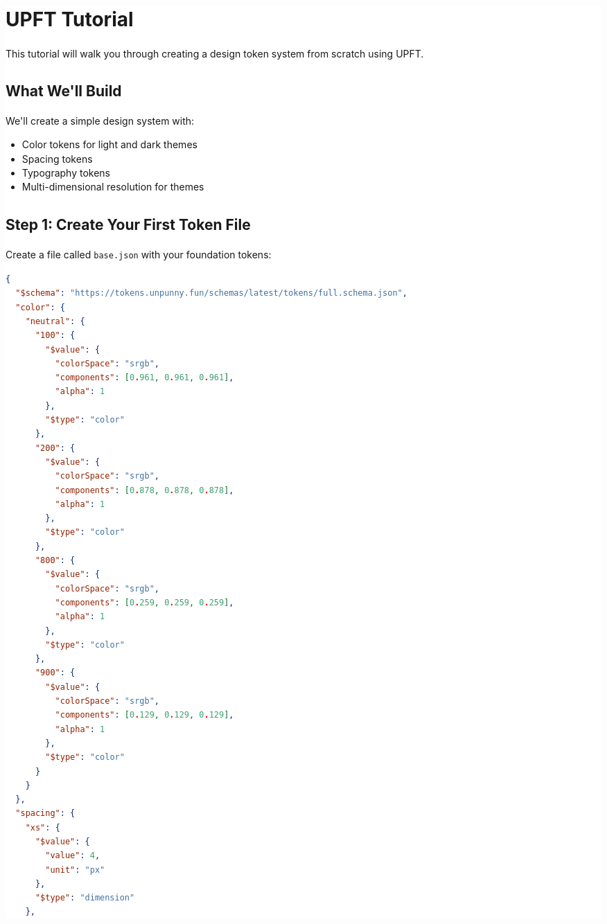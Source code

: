 # UPFT Tutorial

This tutorial will walk you through creating a design token system from scratch using UPFT.

## What We'll Build

We'll create a simple design system with:
- Color tokens for light and dark themes
- Spacing tokens
- Typography tokens
- Multi-dimensional resolution for themes

## Step 1: Create Your First Token File

Create a file called `base.json` with your foundation tokens:

```json
{
  "$schema": "https://tokens.unpunny.fun/schemas/latest/tokens/full.schema.json",
  "color": {
    "neutral": {
      "100": {
        "$value": {
          "colorSpace": "srgb",
          "components": [0.961, 0.961, 0.961],
          "alpha": 1
        },
        "$type": "color"
      },
      "200": {
        "$value": {
          "colorSpace": "srgb",
          "components": [0.878, 0.878, 0.878],
          "alpha": 1
        },
        "$type": "color"
      },
      "800": {
        "$value": {
          "colorSpace": "srgb",
          "components": [0.259, 0.259, 0.259],
          "alpha": 1
        },
        "$type": "color"
      },
      "900": {
        "$value": {
          "colorSpace": "srgb",
          "components": [0.129, 0.129, 0.129],
          "alpha": 1
        },
        "$type": "color"
      }
    }
  },
  "spacing": {
    "xs": {
      "$value": {
        "value": 4,
        "unit": "px"
      },
      "$type": "dimension"
    },
```